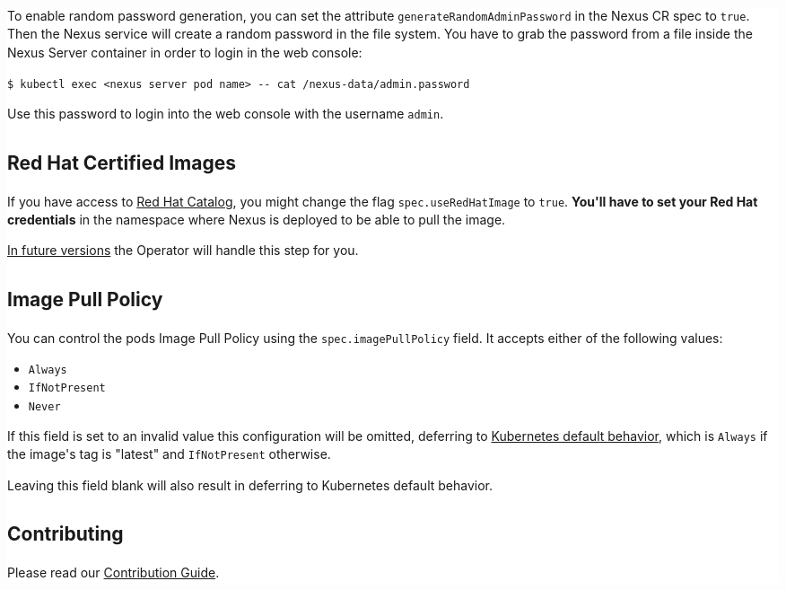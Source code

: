 To enable random password generation, you can set the attribute `generateRandomAdminPassword` in the Nexus CR spec to `true`. Then the Nexus service will create a random password in the file system. You have to grab the password from a file inside the Nexus Server container in order to login in the web console:

```
$ kubectl exec <nexus server pod name> -- cat /nexus-data/admin.password
```

Use this password to login into the web console with the username `admin`. 

## Red Hat Certified Images

If you have access to [Red Hat Catalog](https://access.redhat.com/containers/#/registry.connect.redhat.com/sonatype/nexus-repository-manager), you might change the flag `spec.useRedHatImage` to `true`.
**You'll have to set your Red Hat credentials** in the namespace where Nexus is deployed to be able to pull the image.

[In future versions](https://github.com/m88i/nexus-operator/issues/14) the Operator will handle this step for you.

## Image Pull Policy

You can control the pods Image Pull Policy using the `spec.imagePullPolicy` field. It accepts either of the following values:

  - `Always`
  - `IfNotPresent`
  - `Never` 

If this field is set to an invalid value this configuration will be omitted, deferring to [Kubernetes default behavior](https://kubernetes.io/docs/concepts/containers/images/#updating-images), which is `Always` if the image's tag is "latest" and `IfNotPresent` otherwise.

Leaving this field blank will also result in deferring to Kubernetes default behavior.

## Contributing

Please read our [Contribution Guide](CONTRIBUTING.md).
